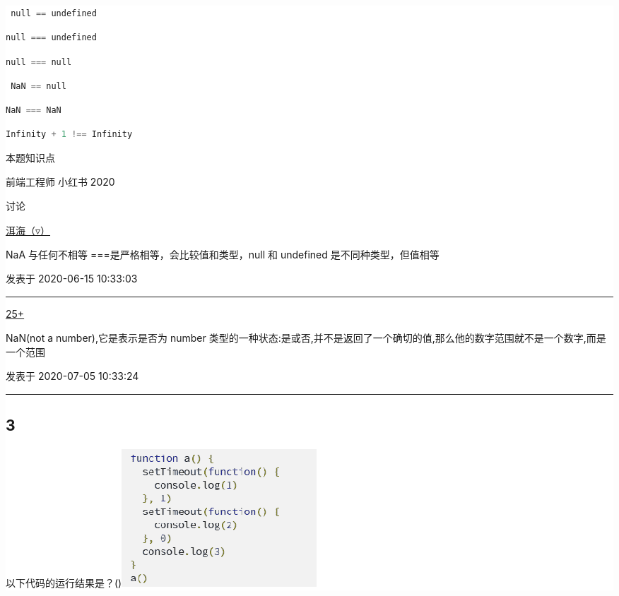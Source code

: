 ```cpp
 null == undefined
```

```cpp
null === undefined
```

```cpp
null === null
```

```cpp
 NaN == null
```

```cpp
NaN === NaN
```

```cpp
Infinity + 1 !== Infinity
```

本题知识点

前端工程师 小红书 2020

讨论

[洱海（▿）](https://www.nowcoder.com/profile/775237523)

NaA 与任何不相等 ===是严格相等，会比较值和类型，null 和 undefined 是不同种类型，但值相等

发表于 2020-06-15 10:33:03

* * *

[25+](https://www.nowcoder.com/profile/108288735)

NaN(not a number),它是表示是否为 number 类型的一种状态:是或否,并不是返回了一个确切的值,那么他的数字范围就不是一个数字,而是一个范围

发表于 2020-07-05 10:33:24

* * *

## 3

以下代码的运行结果是？()![](img/00351997bf411da41418eaaaee413ccf.png)
